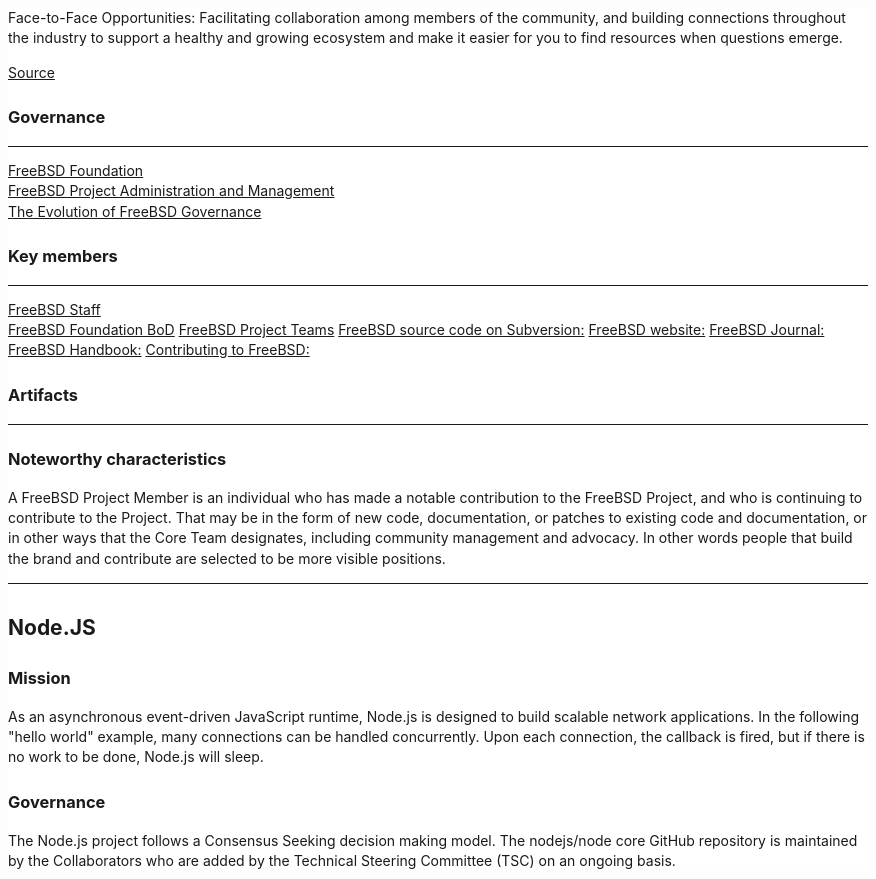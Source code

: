 Face-to-Face Opportunities: Facilitating collaboration among members of the community, and building connections throughout the industry to support a healthy and growing ecosystem and make it easier for you to find resources when questions emerge.

[Source](https://www.freebsdfoundation.org/about/overview/)

### Governance
---
[FreeBSD Foundation](https://www.freebsdfoundation.org/about/)  
[FreeBSD Project Administration and Management](https://www.freebsd.org/administration.html)  
[The Evolution of FreeBSD Governance](https://papers.freebsd.org/2018/bsdcan/mckusick-the_evolution_of_freebsd_governance/)

### Key members
---
[FreeBSD Staff](https://www.freebsdfoundation.org/about/staff/)  
[FreeBSD Foundation BoD](https://www.freebsdfoundation.org/about/board-of-directors/)
[FreeBSD Project Teams](https://www.freebsd.org/administration.html#t-core)
[FreeBSD source code on Subversion:](https://svnweb.freebsd.org/)
[FreeBSD website:](https://www.freebsd.org/)
[FreeBSD Journal:](https://www.freebsdfoundation.org/journal/)
[FreeBSD Handbook:](https://www.freebsd.org/doc/en_US.ISO8859-1/books/handbook/index.html)
[Contributing to FreeBSD:](https://www.freebsd.org/doc/en_US.ISO8859-1/articles/contributing/index.html)

### Artifacts
---

### Noteworthy characteristics

A FreeBSD Project Member is an individual who has made a notable contribution to the FreeBSD Project, and who is continuing to contribute to the Project. That may be in the form of new code, documentation, or patches to existing code and documentation, or in other ways that the Core Team designates, including community management and advocacy.
In other words people that build the brand and contribute are selected to be more visible positions.

---


## Node.JS

### Mission

As an asynchronous event-driven JavaScript runtime, Node.js is designed to build scalable network applications. In the following "hello world" example, many connections can be handled concurrently. Upon each connection, the callback is fired, but if there is no work to be done, Node.js will sleep.

### Governance

The Node.js project follows a Consensus Seeking decision making model.
The nodejs/node core GitHub repository is maintained by the Collaborators who are added by the Technical Steering Committee (TSC) on an ongoing basis.
